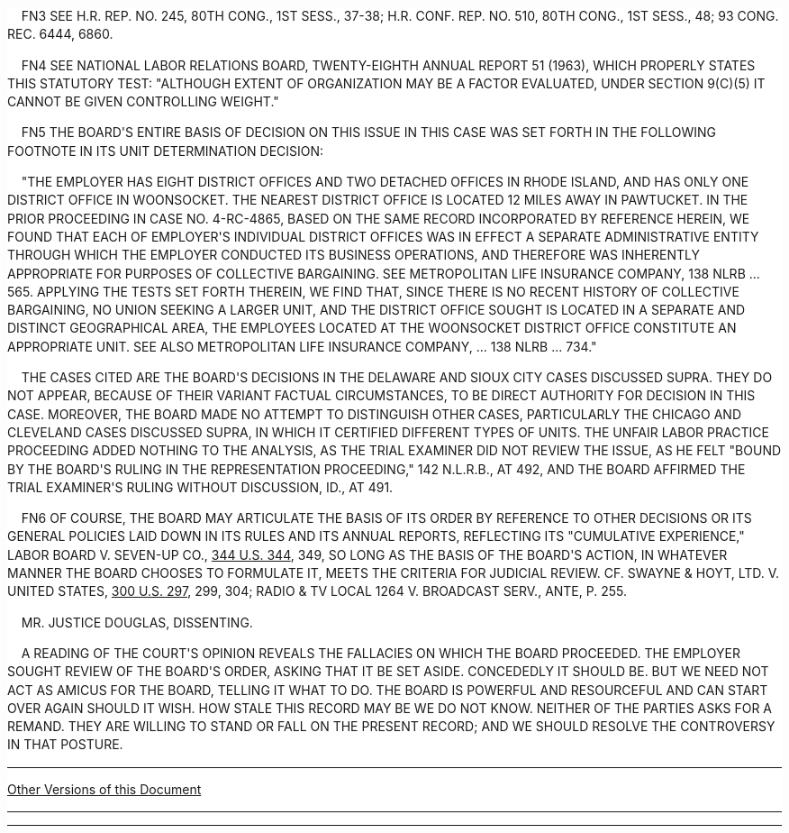     FN3  SEE H.R. REP. NO. 245, 80TH CONG., 1ST SESS., 37-38; H.R. CONF. REP. NO. 510, 80TH CONG., 1ST SESS., 48; 93 CONG. REC. 6444, 6860.

    FN4  SEE NATIONAL LABOR RELATIONS BOARD, TWENTY-EIGHTH ANNUAL REPORT 51 (1963), WHICH PROPERLY STATES THIS STATUTORY TEST: "ALTHOUGH EXTENT OF ORGANIZATION MAY BE A FACTOR EVALUATED, UNDER SECTION 9(C)(5) IT CANNOT BE GIVEN CONTROLLING WEIGHT."

    FN5  THE BOARD'S ENTIRE BASIS OF DECISION ON THIS ISSUE IN THIS CASE WAS SET FORTH IN THE FOLLOWING FOOTNOTE IN ITS UNIT DETERMINATION DECISION:

    "THE EMPLOYER HAS EIGHT DISTRICT OFFICES AND TWO DETACHED OFFICES IN RHODE ISLAND, AND HAS ONLY ONE DISTRICT OFFICE IN WOONSOCKET.  THE NEAREST DISTRICT OFFICE IS LOCATED 12 MILES AWAY IN PAWTUCKET.  IN THE PRIOR PROCEEDING IN CASE NO. 4-RC-4865, BASED ON THE SAME RECORD INCORPORATED BY REFERENCE HEREIN, WE FOUND THAT EACH OF EMPLOYER'S INDIVIDUAL DISTRICT OFFICES WAS IN EFFECT A SEPARATE ADMINISTRATIVE ENTITY THROUGH WHICH THE EMPLOYER CONDUCTED ITS BUSINESS OPERATIONS, AND THEREFORE WAS INHERENTLY APPROPRIATE FOR PURPOSES OF COLLECTIVE BARGAINING.  SEE METROPOLITAN LIFE INSURANCE COMPANY, 138 NLRB  ... 565.  APPLYING THE TESTS SET FORTH THEREIN, WE FIND THAT, SINCE THERE IS NO RECENT HISTORY OF COLLECTIVE BARGAINING, NO UNION SEEKING A LARGER UNIT, AND THE DISTRICT OFFICE SOUGHT IS LOCATED IN A SEPARATE AND DISTINCT GEOGRAPHICAL AREA, THE EMPLOYEES LOCATED AT THE WOONSOCKET DISTRICT OFFICE CONSTITUTE AN APPROPRIATE UNIT.  SEE ALSO METROPOLITAN LIFE INSURANCE COMPANY,  ...  138 NLRB  ...  734."

    THE CASES CITED ARE THE BOARD'S DECISIONS IN THE DELAWARE AND SIOUX CITY CASES DISCUSSED SUPRA. THEY DO NOT APPEAR, BECAUSE OF THEIR VARIANT FACTUAL CIRCUMSTANCES, TO BE DIRECT AUTHORITY FOR DECISION IN THIS CASE.  MOREOVER, THE BOARD MADE NO ATTEMPT TO DISTINGUISH OTHER CASES, PARTICULARLY THE CHICAGO AND CLEVELAND CASES DISCUSSED SUPRA, IN WHICH IT CERTIFIED DIFFERENT TYPES OF UNITS.  THE UNFAIR LABOR PRACTICE PROCEEDING ADDED NOTHING TO THE ANALYSIS, AS THE TRIAL EXAMINER DID NOT REVIEW THE ISSUE, AS HE FELT "BOUND BY THE BOARD'S RULING IN THE REPRESENTATION PROCEEDING," 142 N.L.R.B., AT 492, AND THE BOARD AFFIRMED THE TRIAL EXAMINER'S RULING WITHOUT DISCUSSION, ID., AT 491.

    FN6  OF COURSE, THE BOARD MAY ARTICULATE THE BASIS OF ITS ORDER BY REFERENCE TO OTHER DECISIONS OR ITS GENERAL POLICIES LAID DOWN IN ITS RULES AND ITS ANNUAL REPORTS, REFLECTING ITS "CUMULATIVE EXPERIENCE," LABOR BOARD V. SEVEN-UP CO., [344 U.S. 344][/us/courts/scotus/usReporter/344/344], 349, SO LONG AS THE BASIS OF THE BOARD'S ACTION, IN WHATEVER MANNER THE BOARD CHOOSES TO FORMULATE IT, MEETS THE CRITERIA FOR JUDICIAL REVIEW.  CF. SWAYNE & HOYT, LTD. V. UNITED STATES, [300 U.S. 297][/us/courts/scotus/usReporter/300/297], 299, 304; RADIO & TV LOCAL 1264 V. BROADCAST SERV., ANTE, P. 255.

    MR. JUSTICE DOUGLAS, DISSENTING.

    A READING OF THE COURT'S OPINION REVEALS THE FALLACIES ON WHICH THE BOARD PROCEEDED.  THE EMPLOYER SOUGHT REVIEW OF THE BOARD'S ORDER, ASKING THAT IT BE SET ASIDE.  CONCEDEDLY IT SHOULD BE.  BUT WE NEED NOT ACT AS AMICUS FOR THE BOARD, TELLING IT WHAT TO DO.  THE BOARD IS POWERFUL AND RESOURCEFUL AND CAN START OVER AGAIN SHOULD IT WISH.  HOW STALE THIS RECORD MAY BE WE DO NOT KNOW.  NEITHER OF THE PARTIES ASKS FOR A REMAND.  THEY ARE WILLING TO STAND OR FALL ON THE PRESENT RECORD; AND WE SHOULD RESOLVE THE CONTROVERSY IN THAT POSTURE.

----------

[Other Versions of this Document](https://publicdocs.github.io/go/links?ns=uslm-x&ref=%2Fus%2Fcourts%2Fscotus%2FusReporter%2F380%2F438)

----------
----------

[/us/courts/scotus/usReporter/380/438]: https://publicdocs.github.io/go/links?ns=uslm-x&ref=%2Fus%2Fcourts%2Fscotus%2FusReporter%2F380%2F438
[/us/stat/49/453]: https://publicdocs.github.io/go/links?ns=uslm&ref=%2Fus%2Fstat%2F49%2F453
[/us/usc/t29/s159]: https://publicdocs.github.io/go/links?ns=uslm&ref=%2Fus%2Fusc%2Ft29%2Fs159
[/us/courts/scotus/usReporter/313/146]: https://publicdocs.github.io/go/links?ns=uslm-x&ref=%2Fus%2Fcourts%2Fscotus%2FusReporter%2F313%2F146
[/us/stat/49/452]: https://publicdocs.github.io/go/links?ns=uslm&ref=%2Fus%2Fstat%2F49%2F452
[/us/usc/t29/s159]: https://publicdocs.github.io/go/links?ns=uslm&ref=%2Fus%2Fusc%2Ft29%2Fs159
[/us/stat/61/144]: https://publicdocs.github.io/go/links?ns=uslm&ref=%2Fus%2Fstat%2F61%2F144
[/us/usc/t29/s159]: https://publicdocs.github.io/go/links?ns=uslm&ref=%2Fus%2Fusc%2Ft29%2Fs159
[/us/courts/scotus/usReporter/313/177]: https://publicdocs.github.io/go/links?ns=uslm-x&ref=%2Fus%2Fcourts%2Fscotus%2FusReporter%2F313%2F177
[/us/courts/scotus/usReporter/371/156]: https://publicdocs.github.io/go/links?ns=uslm-x&ref=%2Fus%2Fcourts%2Fscotus%2FusReporter%2F371%2F156
[/us/courts/scotus/usReporter/368/81]: https://publicdocs.github.io/go/links?ns=uslm-x&ref=%2Fus%2Fcourts%2Fscotus%2FusReporter%2F368%2F81
[/us/courts/scotus/usReporter/332/194]: https://publicdocs.github.io/go/links?ns=uslm-x&ref=%2Fus%2Fcourts%2Fscotus%2FusReporter%2F332%2F194
[/us/courts/scotus/usReporter/344/344]: https://publicdocs.github.io/go/links?ns=uslm-x&ref=%2Fus%2Fcourts%2Fscotus%2FusReporter%2F344%2F344
[/us/courts/scotus/usReporter/300/297]: https://publicdocs.github.io/go/links?ns=uslm-x&ref=%2Fus%2Fcourts%2Fscotus%2FusReporter%2F300%2F297


